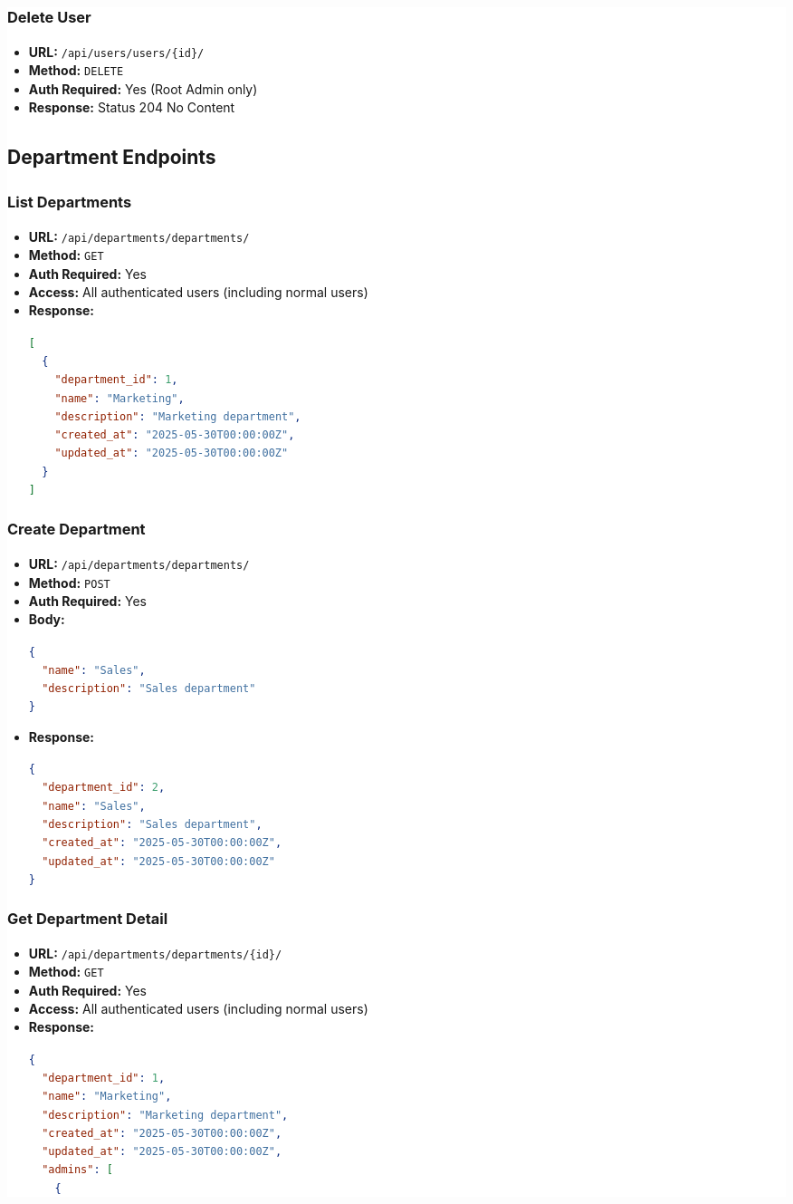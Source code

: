 ### Delete User
- **URL:** `/api/users/users/{id}/`
- **Method:** `DELETE`
- **Auth Required:** Yes (Root Admin only)
- **Response:** Status 204 No Content

## Department Endpoints

### List Departments
- **URL:** `/api/departments/departments/`
- **Method:** `GET`
- **Auth Required:** Yes
- **Access:** All authenticated users (including normal users)
- **Response:**
  ```json
  [
    {
      "department_id": 1,
      "name": "Marketing",
      "description": "Marketing department",
      "created_at": "2025-05-30T00:00:00Z",
      "updated_at": "2025-05-30T00:00:00Z"
    }
  ]
  ```

### Create Department
- **URL:** `/api/departments/departments/`
- **Method:** `POST`
- **Auth Required:** Yes
- **Body:**
  ```json
  {
    "name": "Sales",
    "description": "Sales department"
  }
  ```
- **Response:**
  ```json
  {
    "department_id": 2,
    "name": "Sales",
    "description": "Sales department",
    "created_at": "2025-05-30T00:00:00Z",
    "updated_at": "2025-05-30T00:00:00Z"
  }
  ```

### Get Department Detail
- **URL:** `/api/departments/departments/{id}/`
- **Method:** `GET`
- **Auth Required:** Yes
- **Access:** All authenticated users (including normal users)
- **Response:**
  ```json
  {
    "department_id": 1,
    "name": "Marketing",
    "description": "Marketing department",
    "created_at": "2025-05-30T00:00:00Z",
    "updated_at": "2025-05-30T00:00:00Z",
    "admins": [
      {
  ```